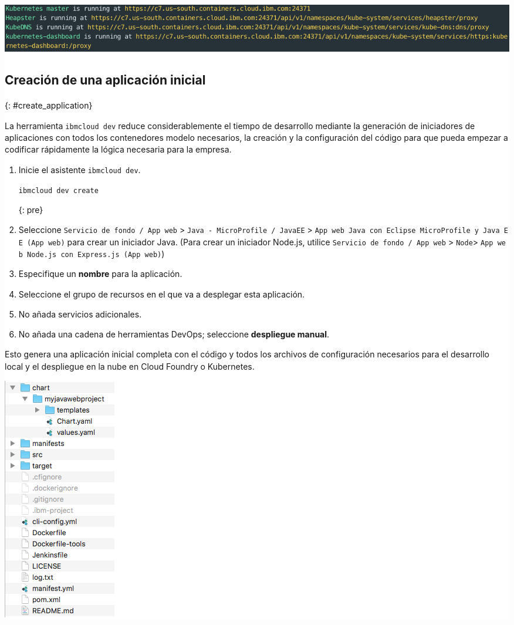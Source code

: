    ![](images/solution2/kubectl_cluster-info.png)


## Creación de una aplicación inicial
{: #create_application}

La herramienta `ibmcloud dev` reduce considerablemente el tiempo de desarrollo mediante la generación de iniciadores de aplicaciones con todos los contenedores modelo necesarios, la creación y la configuración del código para que pueda empezar a codificar rápidamente la lógica necesaria para la empresa.

1. Inicie el asistente `ibmcloud dev`.
   ```
   ibmcloud dev create
   ```
   {: pre}

1. Seleccione `Servicio de fondo / App web` > `Java - MicroProfile / JavaEE` > `App web Java con Eclipse MicroProfile y Java EE (App web)` para crear un iniciador Java. (Para crear un iniciador Node.js, utilice `Servicio de fondo / App web` > `Node`> `App web Node.js con Express.js (App web)`)
1. Especifique un **nombre** para la aplicación.
1. Seleccione el grupo de recursos en el que va a desplegar esta aplicación.
1. No añada servicios adicionales.
1. No añada una cadena de herramientas DevOps; seleccione **despliegue manual**.

Esto genera una aplicación inicial completa con el código y todos los archivos de configuración necesarios para el desarrollo local y el despliegue en la nube en Cloud Foundry o Kubernetes. 



![](images/solution2/Contents.png)
